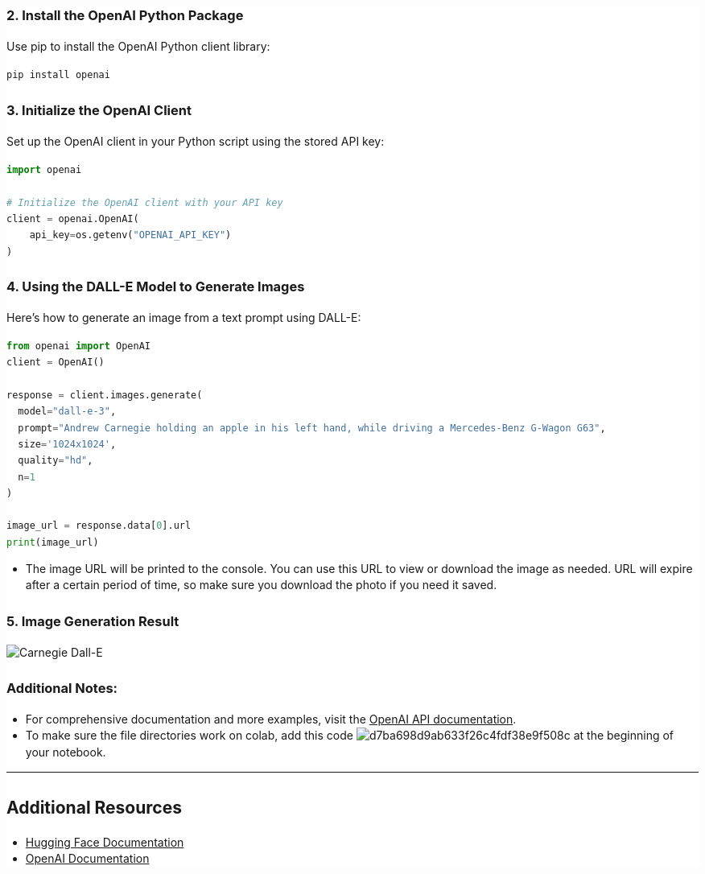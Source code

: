 ### 2. Install the OpenAI Python Package
Use pip to install the OpenAI Python client library:
```bash
pip install openai
```

### 3. Initialize the OpenAI Client
Set up the OpenAI client in your Python script using the stored API key:
```python
import openai

# Initialize the OpenAI client with your API key
client = openai.OpenAI(
    api_key=os.getenv("OPENAI_API_KEY")
)
```

### 4. Using the DALL-E Model to Generate Images
Here’s how to generate an image from a text prompt using DALL-E:
```python
from openai import OpenAI
client = OpenAI()

response = client.images.generate(
  model="dall-e-3",
  prompt="Andrew Carnegie holding an apple in his left hand, while driving a Mercedes-Benz G-Wagon G63",
  size='1024x1024',
  quality="hd",
  n=1
)

image_url = response.data[0].url
print(image_url)
```
- The image URL will be printed to the console. You can use this URL to view or download the image as needed. URL will expire after a certain period of time, so make sure you download the photo if you need it saved.
### 5. Image Generation Result
<img src="https://github.com/mtbogush/GenerativeAI-Lab/blob/f153086f469c13314e5340fe3b82b0da04e88b5a/Lab3/Images/Carnegie_Dall-E.png?raw=true" width="600" height="600" alt="Carnegie Dall-E">

### Additional Notes:
- For comprehensive documentation and more examples, visit the [OpenAI API documentation](https://beta.openai.com/docs/).
- To make sure the file directories work on colab, add this code ![d7ba698d9ab633f26c4fdf38e9f508c](https://github.com/user-attachments/assets/e8080b30-8f53-4cf8-b722-0a1405df63eb) at the beginning of your notebook.


---


## Additional Resources
- [Hugging Face Documentation](https://huggingface.co/docs)
- [OpenAI Documentation](https://platform.openai.com/docs)
